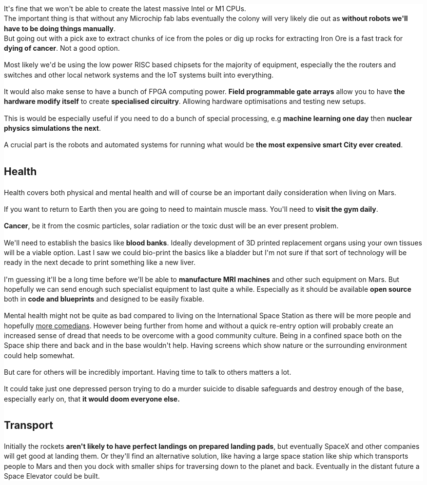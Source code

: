 It's fine that we won't be able to create the latest massive Intel or M1 CPUs.  
The important thing is that without any Microchip fab labs eventually the colony will very likely die out as **without robots we'll have to be doing things manually**.  
But going out with a pick axe to extract chunks of ice from the poles or dig up rocks for extracting Iron Ore is a fast track for **dying of cancer**. Not a good option.  
  
Most likely we'd be using the low power RISC based chipsets for the majority of equipment, especially the the routers and switches and other local network systems and the IoT systems built into everything.

It would also make sense to have a bunch of FPGA computing power. **Field programmable gate arrays** allow you to have **the hardware modify itself** to  create **specialised circuitry**. Allowing hardware optimisations and testing new setups.

This is would be especially useful if you need to do a bunch of special processing, e.g **machine learning one day** then **nuclear physics simulations the next**.

A crucial part is the robots and automated systems for running what would be **the most expensive smart City ever created**.  
  
  
  
## Health  

Health covers both physical and mental health and will of course be an important daily consideration when living on Mars.

If you want to return to Earth then you are going to need to maintain muscle mass. You'll need to **visit the gym daily**.

**Cancer**, be it from the cosmic particles, solar radiation or the toxic dust will be an ever present problem.

We'll need to establish the basics like **blood banks**.
Ideally development of 3D printed replacement organs using your own tissues will be a viable option. Last I saw we could bio-print the basics like a bladder but I'm not sure if that sort of technology will be ready in the next decade to print something like a new liver.

I'm guessing it'll be a long time before we'll be able to **manufacture MRI machines** and other such equipment on Mars. But hopefully we can send enough such specialist equipment to last quite a while. Especially as it should be available **open source** both in **code and blueprints** and designed to be easily fixable.

Mental health might not be quite as bad compared to living on the International Space Station as there will be more people and hopefully [more comedians](https://youtu.be/Lk8KG1T-HZ8?t=548). However being further from home and without a quick re-entry option will probably create an increased sense of dread that needs to be overcome with a good community culture.
Being in a confined space both on the Space ship there and back and in the base wouldn't help. Having screens which show nature or the surrounding environment could help somewhat.

But care for others will be incredibly important.
Having time to talk to others matters a lot.

It could take just one depressed person trying to do a murder suicide to disable safeguards and destroy enough of the base, especially early on, that **it would doom everyone else.**

  
## Transport  
Initially the rockets **aren't likely to have perfect landings on prepared landing pads**, but eventually SpaceX and other companies will get good at landing them.
Or they'll find an alternative solution, like having a large space station like ship which transports people to Mars and then you dock with smaller ships for traversing down to the planet and back.
Eventually in the distant future a Space Elevator could be built.
